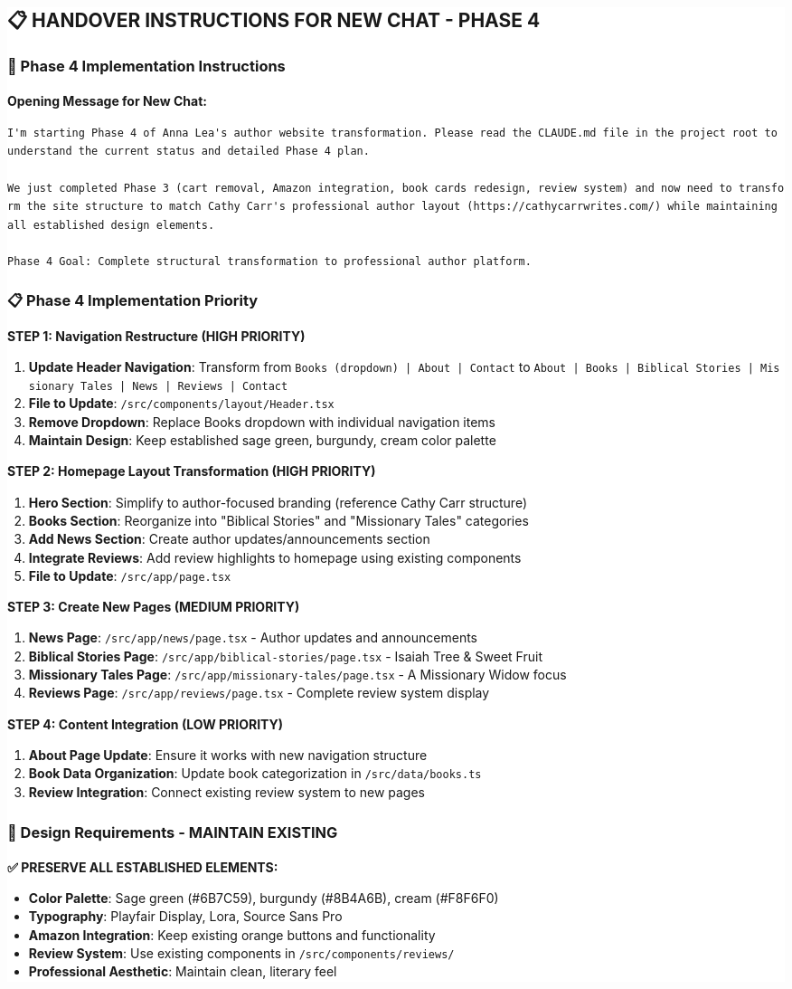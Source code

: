 
## 📋 **HANDOVER INSTRUCTIONS FOR NEW CHAT - PHASE 4**

### **🚀 Phase 4 Implementation Instructions**

**Opening Message for New Chat:**
```
I'm starting Phase 4 of Anna Lea's author website transformation. Please read the CLAUDE.md file in the project root to understand the current status and detailed Phase 4 plan. 

We just completed Phase 3 (cart removal, Amazon integration, book cards redesign, review system) and now need to transform the site structure to match Cathy Carr's professional author layout (https://cathycarrwrites.com/) while maintaining all established design elements.

Phase 4 Goal: Complete structural transformation to professional author platform.
```

### **📋 Phase 4 Implementation Priority**

**STEP 1: Navigation Restructure (HIGH PRIORITY)**
1. **Update Header Navigation**: Transform from `Books (dropdown) | About | Contact` to `About | Books | Biblical Stories | Missionary Tales | News | Reviews | Contact`
2. **File to Update**: `/src/components/layout/Header.tsx`
3. **Remove Dropdown**: Replace Books dropdown with individual navigation items
4. **Maintain Design**: Keep established sage green, burgundy, cream color palette

**STEP 2: Homepage Layout Transformation (HIGH PRIORITY)**
1. **Hero Section**: Simplify to author-focused branding (reference Cathy Carr structure)
2. **Books Section**: Reorganize into "Biblical Stories" and "Missionary Tales" categories
3. **Add News Section**: Create author updates/announcements section
4. **Integrate Reviews**: Add review highlights to homepage using existing components
5. **File to Update**: `/src/app/page.tsx`

**STEP 3: Create New Pages (MEDIUM PRIORITY)**
1. **News Page**: `/src/app/news/page.tsx` - Author updates and announcements
2. **Biblical Stories Page**: `/src/app/biblical-stories/page.tsx` - Isaiah Tree & Sweet Fruit
3. **Missionary Tales Page**: `/src/app/missionary-tales/page.tsx` - A Missionary Widow focus
4. **Reviews Page**: `/src/app/reviews/page.tsx` - Complete review system display

**STEP 4: Content Integration (LOW PRIORITY)**
1. **About Page Update**: Ensure it works with new navigation structure
2. **Book Data Organization**: Update book categorization in `/src/data/books.ts`
3. **Review Integration**: Connect existing review system to new pages

### **🎨 Design Requirements - MAINTAIN EXISTING**

**✅ PRESERVE ALL ESTABLISHED ELEMENTS:**
- **Color Palette**: Sage green (#6B7C59), burgundy (#8B4A6B), cream (#F8F6F0)
- **Typography**: Playfair Display, Lora, Source Sans Pro
- **Amazon Integration**: Keep existing orange buttons and functionality
- **Review System**: Use existing components in `/src/components/reviews/`
- **Professional Aesthetic**: Maintain clean, literary feel
